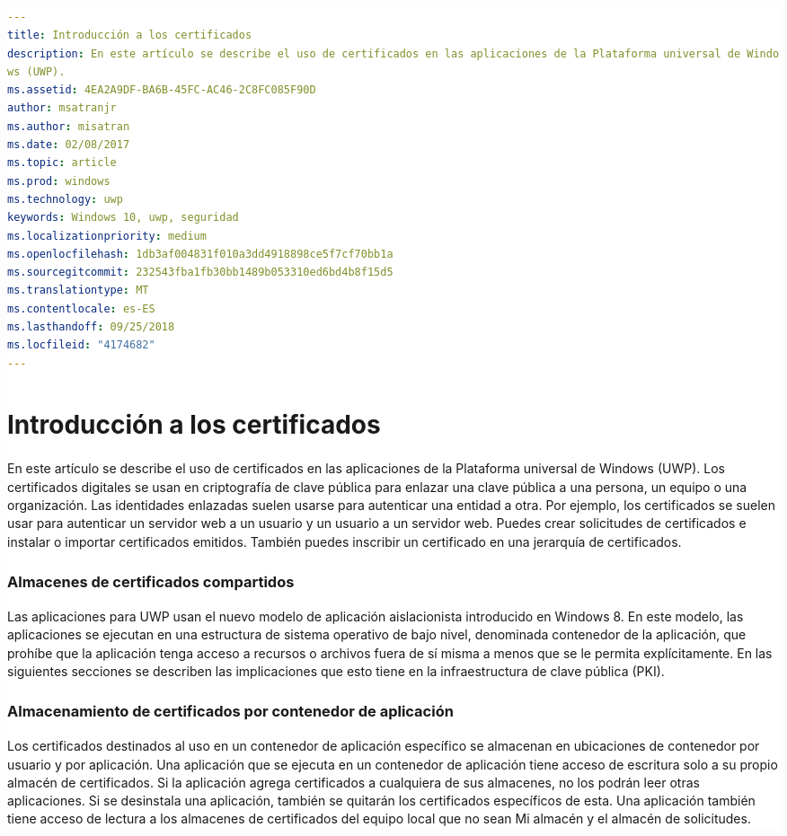 ```yaml
---
title: Introducción a los certificados
description: En este artículo se describe el uso de certificados en las aplicaciones de la Plataforma universal de Windows (UWP).
ms.assetid: 4EA2A9DF-BA6B-45FC-AC46-2C8FC085F90D
author: msatranjr
ms.author: misatran
ms.date: 02/08/2017
ms.topic: article
ms.prod: windows
ms.technology: uwp
keywords: Windows 10, uwp, seguridad
ms.localizationpriority: medium
ms.openlocfilehash: 1db3af004831f010a3dd4918898ce5f7cf70bb1a
ms.sourcegitcommit: 232543fba1fb30bb1489b053310ed6bd4b8f15d5
ms.translationtype: MT
ms.contentlocale: es-ES
ms.lasthandoff: 09/25/2018
ms.locfileid: "4174682"
---
```

# <a name="intro-to-certificates"></a>Introducción a los certificados




En este artículo se describe el uso de certificados en las aplicaciones de la Plataforma universal de Windows (UWP). Los certificados digitales se usan en criptografía de clave pública para enlazar una clave pública a una persona, un equipo o una organización. Las identidades enlazadas suelen usarse para autenticar una entidad a otra. Por ejemplo, los certificados se suelen usar para autenticar un servidor web a un usuario y un usuario a un servidor web. Puedes crear solicitudes de certificados e instalar o importar certificados emitidos. También puedes inscribir un certificado en una jerarquía de certificados.

### <a name="shared-certificate-stores"></a>Almacenes de certificados compartidos

Las aplicaciones para UWP usan el nuevo modelo de aplicación aislacionista introducido en Windows 8. En este modelo, las aplicaciones se ejecutan en una estructura de sistema operativo de bajo nivel, denominada contenedor de la aplicación, que prohíbe que la aplicación tenga acceso a recursos o archivos fuera de sí misma a menos que se le permita explícitamente. En las siguientes secciones se describen las implicaciones que esto tiene en la infraestructura de clave pública (PKI).

### <a name="certificate-storage-per-app-container"></a>Almacenamiento de certificados por contenedor de aplicación

Los certificados destinados al uso en un contenedor de aplicación específico se almacenan en ubicaciones de contenedor por usuario y por aplicación. Una aplicación que se ejecuta en un contenedor de aplicación tiene acceso de escritura solo a su propio almacén de certificados. Si la aplicación agrega certificados a cualquiera de sus almacenes, no los podrán leer otras aplicaciones. Si se desinstala una aplicación, también se quitarán los certificados específicos de esta. Una aplicación también tiene acceso de lectura a los almacenes de certificados del equipo local que no sean Mi almacén y el almacén de solicitudes.
